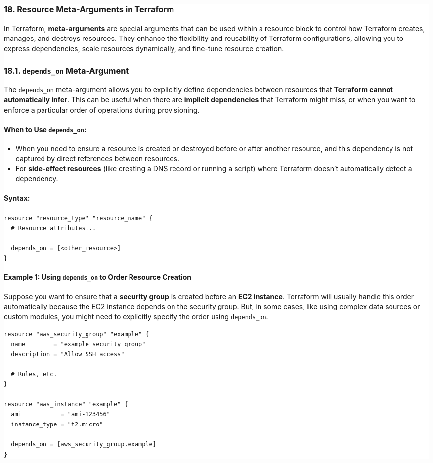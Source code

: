 ### **18. Resource Meta-Arguments in Terraform**

In Terraform, **meta-arguments** are special arguments that can be used within a resource block to control how Terraform creates, manages, and destroys resources. They enhance the flexibility and reusability of Terraform configurations, allowing you to express dependencies, scale resources dynamically, and fine-tune resource creation.

### **18.1. `depends_on` Meta-Argument**

The `depends_on` meta-argument allows you to explicitly define dependencies between resources that **Terraform cannot automatically infer**. This can be useful when there are **implicit dependencies** that Terraform might miss, or when you want to enforce a particular order of operations during provisioning.

#### **When to Use `depends_on`**:
- When you need to ensure a resource is created or destroyed before or after another resource, and this dependency is not captured by direct references between resources.
- For **side-effect resources** (like creating a DNS record or running a script) where Terraform doesn’t automatically detect a dependency.
  
#### **Syntax**:
```hcl
resource "resource_type" "resource_name" {
  # Resource attributes...

  depends_on = [<other_resource>]
}
```

#### **Example 1: Using `depends_on` to Order Resource Creation**

Suppose you want to ensure that a **security group** is created before an **EC2 instance**. Terraform will usually handle this order automatically because the EC2 instance depends on the security group. But, in some cases, like using complex data sources or custom modules, you might need to explicitly specify the order using `depends_on`.

```hcl
resource "aws_security_group" "example" {
  name        = "example_security_group"
  description = "Allow SSH access"
  
  # Rules, etc.
}

resource "aws_instance" "example" {
  ami           = "ami-123456"
  instance_type = "t2.micro"

  depends_on = [aws_security_group.example]
}
```
